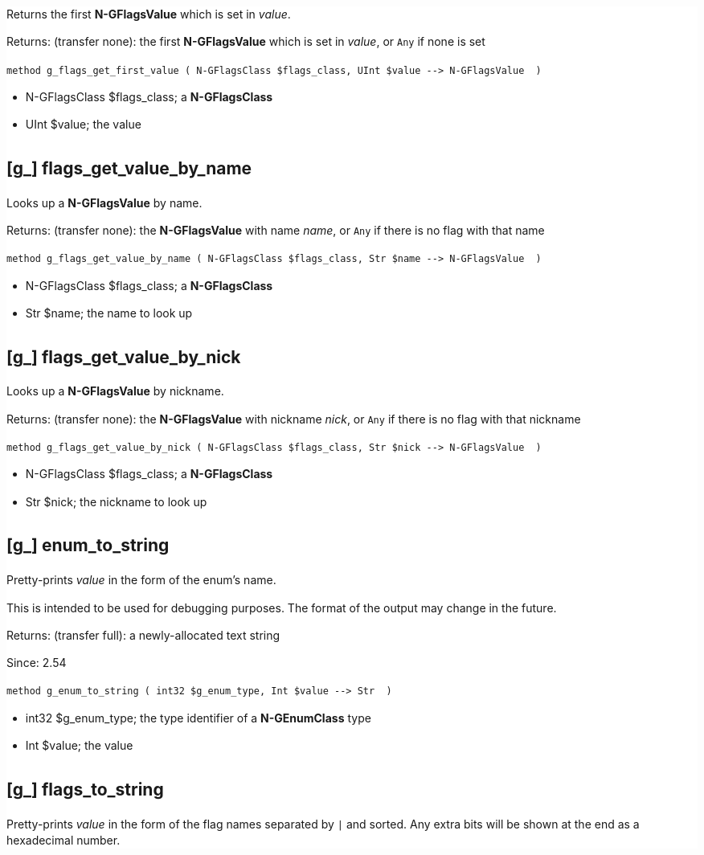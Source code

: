 Returns the first **N-GFlagsValue** which is set in *value*.

Returns: (transfer none): the first **N-GFlagsValue** which is set in *value*, or `Any` if none is set

    method g_flags_get_first_value ( N-GFlagsClass $flags_class, UInt $value --> N-GFlagsValue  )

  * N-GFlagsClass $flags_class; a **N-GFlagsClass**

  * UInt $value; the value

[g_] flags_get_value_by_name
----------------------------

Looks up a **N-GFlagsValue** by name.

Returns: (transfer none): the **N-GFlagsValue** with name *name*, or `Any` if there is no flag with that name

    method g_flags_get_value_by_name ( N-GFlagsClass $flags_class, Str $name --> N-GFlagsValue  )

  * N-GFlagsClass $flags_class; a **N-GFlagsClass**

  * Str $name; the name to look up

[g_] flags_get_value_by_nick
----------------------------

Looks up a **N-GFlagsValue** by nickname.

Returns: (transfer none): the **N-GFlagsValue** with nickname *nick*, or `Any` if there is no flag with that nickname

    method g_flags_get_value_by_nick ( N-GFlagsClass $flags_class, Str $nick --> N-GFlagsValue  )

  * N-GFlagsClass $flags_class; a **N-GFlagsClass**

  * Str $nick; the nickname to look up

[g_] enum_to_string
-------------------

Pretty-prints *value* in the form of the enum’s name.

This is intended to be used for debugging purposes. The format of the output may change in the future.

Returns: (transfer full): a newly-allocated text string

Since: 2.54

    method g_enum_to_string ( int32 $g_enum_type, Int $value --> Str  )

  * int32 $g_enum_type; the type identifier of a **N-GEnumClass** type

  * Int $value; the value

[g_] flags_to_string
--------------------

Pretty-prints *value* in the form of the flag names separated by ` | ` and sorted. Any extra bits will be shown at the end as a hexadecimal number.
